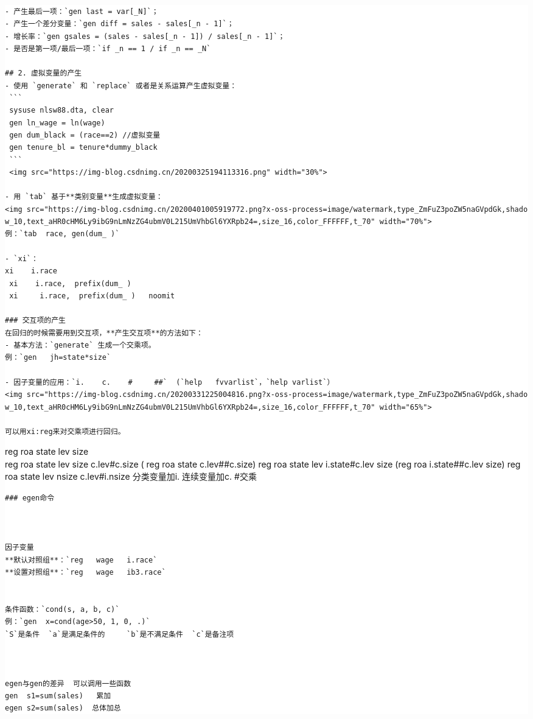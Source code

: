    ```
- 产生最后一项：`gen last = var[_N]`；
- 产生一个差分变量：`gen diff = sales - sales[_n - 1]`；
- 增长率：`gen gsales = (sales - sales[_n - 1]) / sales[_n - 1]`；
- 是否是第一项/最后一项：`if _n == 1 / if _n == _N`
 
## 2. 虚拟变量的产生
- 使用 `generate` 和 `replace` 或者是关系运算产生虚拟变量：
	```
	sysuse nlsw88.dta, clear
	gen ln_wage = ln(wage)
	gen dum_black = (race==2) //虚拟变量
	gen tenure_bl = tenure*dummy_black
	```
	<img src="https://img-blog.csdnimg.cn/20200325194113316.png" width="30%">

- 用 `tab` 基于**类别变量**生成虚拟变量：
<img src="https://img-blog.csdnimg.cn/20200401005919772.png?x-oss-process=image/watermark,type_ZmFuZ3poZW5naGVpdGk,shadow_10,text_aHR0cHM6Ly9ibG9nLmNzZG4ubmV0L215UmVhbGl6YXRpb24=,size_16,color_FFFFFF,t_70" width="70%">
例：`tab  race, gen(dum_ )`

- `xi`：
xi    i.race
    xi    i.race,  prefix(dum_ ) 
    xi	   i.race,  prefix(dum_ )	noomit

### 交互项的产生
在回归的时候需要用到交互项，**产生交互项**的方法如下：
- 基本方法：`generate` 生成一个交乘项。
例：`gen   jh=state*size` 

- 因子变量的应用：`i.    c.    #     ##`  (`help   fvvarlist`，`help varlist`）
<img src="https://img-blog.csdnimg.cn/20200331225004816.png?x-oss-process=image/watermark,type_ZmFuZ3poZW5naGVpdGk,shadow_10,text_aHR0cHM6Ly9ibG9nLmNzZG4ubmV0L215UmVhbGl6YXRpb24=,size_16,color_FFFFFF,t_70" width="65%">

可以用xi:reg来对交乘项进行回归。
```
reg   roa   state    lev    size   
reg   roa   state    lev    size    c.lev#c.size  ( reg  roa  state  c.lev##c.size)
reg   roa   state    lev    i.state#c.lev  size  (reg  roa  i.state##c.lev  size)
reg   roa   state    lev    nsize  c.lev#i.nsize
分类变量加i. 连续变量加c.  #交乘
```
### egen命令 



因子变量
**默认对照组**：`reg   wage   i.race`
**设置对照组**：`reg   wage   ib3.race`

 
条件函数：`cond(s, a, b, c)`
例：`gen  x=cond(age>50, 1, 0, .)`
`S`是条件	`a`是满足条件的     `b`是不满足条件  `c`是备注项										

 

egen与gen的差异  可以调用一些函数 
gen  s1=sum(sales)   累加
egen s2=sum(sales)  总体加总

```